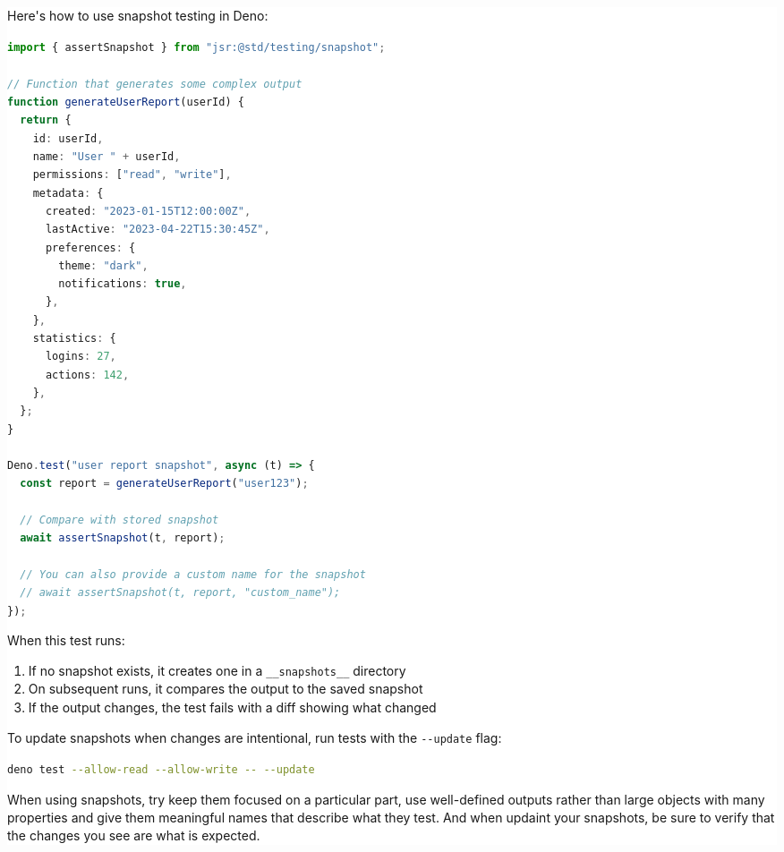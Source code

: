 Here's how to use snapshot testing in Deno:

```ts
import { assertSnapshot } from "jsr:@std/testing/snapshot";

// Function that generates some complex output
function generateUserReport(userId) {
  return {
    id: userId,
    name: "User " + userId,
    permissions: ["read", "write"],
    metadata: {
      created: "2023-01-15T12:00:00Z",
      lastActive: "2023-04-22T15:30:45Z",
      preferences: {
        theme: "dark",
        notifications: true,
      },
    },
    statistics: {
      logins: 27,
      actions: 142,
    },
  };
}

Deno.test("user report snapshot", async (t) => {
  const report = generateUserReport("user123");

  // Compare with stored snapshot
  await assertSnapshot(t, report);

  // You can also provide a custom name for the snapshot
  // await assertSnapshot(t, report, "custom_name");
});
```

When this test runs:

1. If no snapshot exists, it creates one in a `__snapshots__` directory
2. On subsequent runs, it compares the output to the saved snapshot
3. If the output changes, the test fails with a diff showing what changed

To update snapshots when changes are intentional, run tests with the `--update`
flag:

```bash
deno test --allow-read --allow-write -- --update
```

When using snapshots, try keep them focused on a particular part, use
well-defined outputs rather than large objects with many properties and give
them meaningful names that describe what they test. And when updaint your
snapshots, be sure to verify that the changes you see are what is expected.
